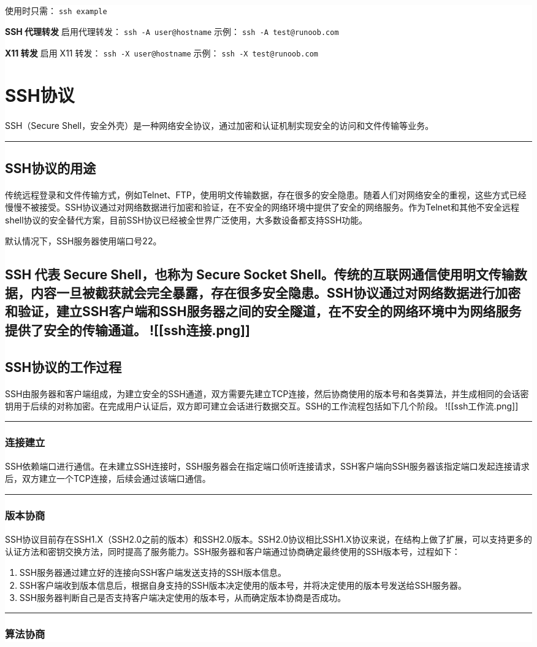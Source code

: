 使用时只需：
`ssh example`

**SSH 代理转发**
	启用代理转发：
	`ssh -A user@hostname`
	示例：
	`ssh -A test@runoob.com`

**X11 转发**
	启用 X11 转发：
	`ssh -X user@hostname`
	示例：
	`ssh -X test@runoob.com`



# SSH协议
SSH（Secure Shell，安全外壳）是一种网络安全协议，通过加密和认证机制实现安全的访问和文件传输等业务。

----
## SSH协议的用途
传统远程登录和文件传输方式，例如Telnet、FTP，使用明文传输数据，存在很多的安全隐患。随着人们对网络安全的重视，这些方式已经慢慢不被接受。SSH协议通过对网络数据进行加密和验证，在不安全的网络环境中提供了安全的网络服务。作为Telnet和其他不安全远程shell协议的安全替代方案，目前SSH协议已经被全世界广泛使用，大多数设备都支持SSH功能。

默认情况下，SSH服务器使用端口号22。

SSH 代表 Secure Shell，也称为 Secure Socket Shell。传统的互联网通信使用明文传输数据，内容一旦被截获就会完全暴露，存在很多安全隐患。SSH协议通过对网络数据进行加密和验证，建立SSH客户端和SSH服务器之间的安全隧道，在不安全的网络环境中为网络服务提供了安全的传输通道。
![[ssh连接.png]]
----
## SSH协议的工作过程
SSH由服务器和客户端组成，为建立安全的SSH通道，双方需要先建立TCP连接，然后协商使用的版本号和各类算法，并生成相同的会话密钥用于后续的对称加密。在完成用户认证后，双方即可建立会话进行数据交互。SSH的工作流程包括如下几个阶段。
![[ssh工作流.png]]

----
### 连接建立

SSH依赖端口进行通信。在未建立SSH连接时，SSH服务器会在指定端口侦听连接请求，SSH客户端向SSH服务器该指定端口发起连接请求后，双方建立一个TCP连接，后续会通过该端口通信。

-----
### 版本协商

SSH协议目前存在SSH1.X（SSH2.0之前的版本）和SSH2.0版本。SSH2.0协议相比SSH1.X协议来说，在结构上做了扩展，可以支持更多的认证方法和密钥交换方法，同时提高了服务能力。SSH服务器和客户端通过协商确定最终使用的SSH版本号，过程如下：
1. SSH服务器通过建立好的连接向SSH客户端发送支持的SSH版本信息。
2. SSH客户端收到版本信息后，根据自身支持的SSH版本决定使用的版本号，并将决定使用的版本号发送给SSH服务器。
3. SSH服务器判断自己是否支持客户端决定使用的版本号，从而确定版本协商是否成功。
----
### 算法协商
